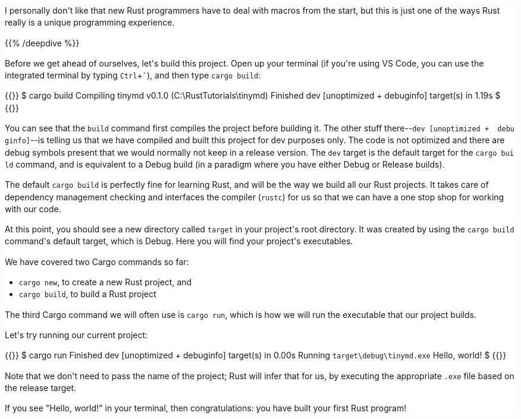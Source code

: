 I personally don't like that new Rust programmers have to deal with macros
from the start, but this is just one of the ways Rust really is a unique 
programming experience. 

{{% /deepdive %}}

Before we get ahead of ourselves, let's build this project. Open up your 
terminal (if you're using VS Code, you can use the integrated terminal by typing
 `Ctrl`+`` ` ``), and then type `cargo build`: 

{{<codecaption title="Terminal">}}
$ cargo build
   Compiling tinymd v0.1.0 (C:\RustTutorials\tinymd)
    Finished dev [unoptimized + debuginfo] target(s) in 1.19s
$ 
{{</codecaption>}}

You can see that the `build` command first compiles the project before 
building it. The other stuff there--`dev [unoptimized + 
debuginfo]`--is telling us that we have compiled and built this project for dev
purposes only. The code is not optimized and there are debug symbols present
that we would normally not keep in a release version. The `dev` target is the
default target for the `cargo build` command, and is equivalent to a Debug
build (in a paradigm where you have either Debug or Release builds).

The default `cargo build` is perfectly fine for learning Rust, and will be the 
way we build all our Rust projects. It takes care of dependency management 
checking and interfaces the compiler (`rustc`) for us so that we can have a
one stop shop for working with our code. 

At this point, you should see a new directory called `target` in your project's
root directory. It was created by using the `cargo build` command's default 
target, which is Debug. Here you will find your project's executables.

We have covered two Cargo commands so far: 

* `cargo new`, to create a new Rust project, and
* `cargo build`, to build a Rust project

The third Cargo command we will often use is `cargo run`, which is how we 
will run the executable that our project builds. 

Let's try running our current project:

{{<codecaption title="Terminal">}}
$ cargo run
    Finished dev [unoptimized + debuginfo] target(s) in 0.00s
     Running `target\debug\tinymd.exe`
  Hello, world!
$ 
{{</codecaption>}}

Note that we don't need to pass the name of the project; Rust will infer that
for us, by executing the appropriate `.exe` file based on the release target.

If you see "Hello, world!" in your terminal, then congratulations: you have 
built your first Rust program!
